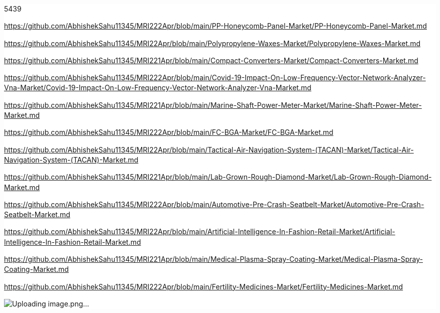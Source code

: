 5439</p><p><a href="https://github.com/AbhishekSahu11345/MRI222Apr/blob/main/PP-Honeycomb-Panel-Market/PP-Honeycomb-Panel-Market.md">https://github.com/AbhishekSahu11345/MRI222Apr/blob/main/PP-Honeycomb-Panel-Market/PP-Honeycomb-Panel-Market.md</a></p><p><a href="https://github.com/AbhishekSahu11345/MRI22Apr/blob/main/Polypropylene-Waxes-Market/Polypropylene-Waxes-Market.md">https://github.com/AbhishekSahu11345/MRI22Apr/blob/main/Polypropylene-Waxes-Market/Polypropylene-Waxes-Market.md</a></p><p><a href="https://github.com/AbhishekSahu11345/MRI221Apr/blob/main/Compact-Converters-Market/Compact-Converters-Market.md">https://github.com/AbhishekSahu11345/MRI221Apr/blob/main/Compact-Converters-Market/Compact-Converters-Market.md</a></p><p><a href="https://github.com/AbhishekSahu11345/MRI222Apr/blob/main/Covid-19-Impact-On-Low-Frequency-Vector-Network-Analyzer-Vna-Market/Covid-19-Impact-On-Low-Frequency-Vector-Network-Analyzer-Vna-Market.md">https://github.com/AbhishekSahu11345/MRI222Apr/blob/main/Covid-19-Impact-On-Low-Frequency-Vector-Network-Analyzer-Vna-Market/Covid-19-Impact-On-Low-Frequency-Vector-Network-Analyzer-Vna-Market.md</a></p><p><a href="https://github.com/AbhishekSahu11345/MRI221Apr/blob/main/Marine-Shaft-Power-Meter-Market/Marine-Shaft-Power-Meter-Market.md">https://github.com/AbhishekSahu11345/MRI221Apr/blob/main/Marine-Shaft-Power-Meter-Market/Marine-Shaft-Power-Meter-Market.md</a></p><p><a href="https://github.com/AbhishekSahu11345/MRI222Apr/blob/main/FC-BGA-Market/FC-BGA-Market.md">https://github.com/AbhishekSahu11345/MRI222Apr/blob/main/FC-BGA-Market/FC-BGA-Market.md</a></p><p><a href="https://github.com/AbhishekSahu11345/MRI22Apr/blob/main/Tactical-Air-Navigation-System-(TACAN)-Market/Tactical-Air-Navigation-System-(TACAN)-Market.md">https://github.com/AbhishekSahu11345/MRI22Apr/blob/main/Tactical-Air-Navigation-System-(TACAN)-Market/Tactical-Air-Navigation-System-(TACAN)-Market.md</a></p><p><a href="https://github.com/AbhishekSahu11345/MRI221Apr/blob/main/Lab-Grown-Rough-Diamond-Market/Lab-Grown-Rough-Diamond-Market.md">https://github.com/AbhishekSahu11345/MRI221Apr/blob/main/Lab-Grown-Rough-Diamond-Market/Lab-Grown-Rough-Diamond-Market.md</a></p><p><a href="https://github.com/AbhishekSahu11345/MRI222Apr/blob/main/Automotive-Pre-Crash-Seatbelt-Market/Automotive-Pre-Crash-Seatbelt-Market.md">https://github.com/AbhishekSahu11345/MRI222Apr/blob/main/Automotive-Pre-Crash-Seatbelt-Market/Automotive-Pre-Crash-Seatbelt-Market.md</a></p><p><a href="https://github.com/AbhishekSahu11345/MRI22Apr/blob/main/Artificial-Intelligence-In-Fashion-Retail-Market/Artificial-Intelligence-In-Fashion-Retail-Market.md">https://github.com/AbhishekSahu11345/MRI22Apr/blob/main/Artificial-Intelligence-In-Fashion-Retail-Market/Artificial-Intelligence-In-Fashion-Retail-Market.md</a></p><p><a href="https://github.com/AbhishekSahu11345/MRI221Apr/blob/main/Medical-Plasma-Spray-Coating-Market/Medical-Plasma-Spray-Coating-Market.md">https://github.com/AbhishekSahu11345/MRI221Apr/blob/main/Medical-Plasma-Spray-Coating-Market/Medical-Plasma-Spray-Coating-Market.md</a></p><p><a href="https://github.com/AbhishekSahu11345/MRI222Apr/blob/main/Fertility-Medicines-Market/Fertility-Medicines-Market.md">https://github.com/AbhishekSahu11345/MRI222Apr/blob/main/Fertility-Medicines-Market/Fertility-Medicines-Market.md</a></p>
![Uploading image.png…]()
